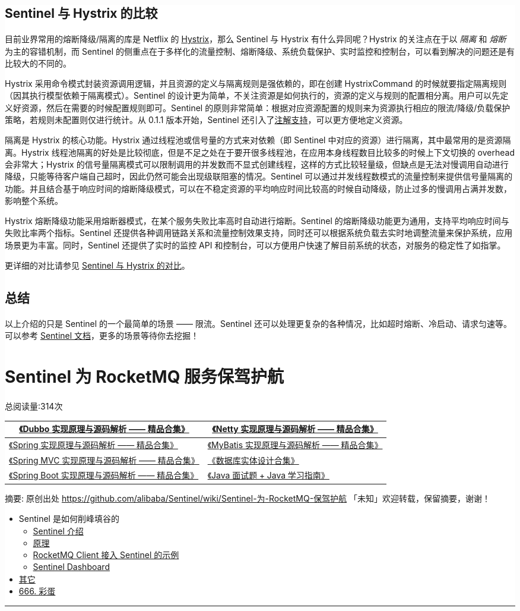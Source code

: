 ## Sentinel 与 Hystrix 的比较

目前业界常用的熔断降级/隔离的库是 Netflix 的 [Hystrix](https://github.com/Netflix/Hystrix)，那么 Sentinel 与 Hystrix 有什么异同呢？Hystrix 的关注点在于以 *隔离* 和 *熔断* 为主的容错机制，而 Sentinel 的侧重点在于多样化的流量控制、熔断降级、系统负载保护、实时监控和控制台，可以看到解决的问题还是有比较大的不同的。

Hystrix 采用命令模式封装资源调用逻辑，并且资源的定义与隔离规则是强依赖的，即在创建 HystrixCommand 的时候就要指定隔离规则（因其执行模型依赖于隔离模式）。Sentinel 的设计更为简单，不关注资源是如何执行的，资源的定义与规则的配置相分离。用户可以先定义好资源，然后在需要的时候配置规则即可。Sentinel 的原则非常简单：根据对应资源配置的规则来为资源执行相应的限流/降级/负载保护策略，若规则未配置则仅进行统计。从 0.1.1 版本开始，Sentinel 还引入了[注解支持](https://github.com/alibaba/Sentinel/wiki/注解支持)，可以更方便地定义资源。

隔离是 Hystrix 的核心功能。Hystrix 通过线程池或信号量的方式来对依赖（即 Sentinel 中对应的资源）进行隔离，其中最常用的是资源隔离。Hystrix 线程池隔离的好处是比较彻底，但是不足之处在于要开很多线程池，在应用本身线程数目比较多的时候上下文切换的 overhead 会非常大；Hystrix 的信号量隔离模式可以限制调用的并发数而不显式创建线程，这样的方式比较轻量级，但缺点是无法对慢调用自动进行降级，只能等待客户端自己超时，因此仍然可能会出现级联阻塞的情况。Sentinel 可以通过并发线程数模式的流量控制来提供信号量隔离的功能。并且结合基于响应时间的熔断降级模式，可以在不稳定资源的平均响应时间比较高的时候自动降级，防止过多的慢调用占满并发数，影响整个系统。

Hystrix 熔断降级功能采用熔断器模式，在某个服务失败比率高时自动进行熔断。Sentinel 的熔断降级功能更为通用，支持平均响应时间与失败比率两个指标。Sentinel 还提供各种调用链路关系和流量控制效果支持，同时还可以根据系统负载去实时地调整流量来保护系统，应用场景更为丰富。同时，Sentinel 还提供了实时的监控 API 和控制台，可以方便用户快速了解目前系统的状态，对服务的稳定性了如指掌。

更详细的对比请参见 [Sentinel 与 Hystrix 的对比](https://github.com/alibaba/Sentinel/wiki/Sentinel-与-Hystrix-的对比)。

## 总结

以上介绍的只是 Sentinel 的一个最简单的场景 —— 限流。Sentinel 还可以处理更复杂的各种情况，比如超时熔断、冷启动、请求匀速等。可以参考 [Sentinel 文档](https://github.com/alibaba/Sentinel/wiki/主页)，更多的场景等待你去挖掘！

# Sentinel 为 RocketMQ 服务保驾护航



 总阅读量:314次

| [《Dubbo 实现原理与源码解析 —— 精品合集》](http://www.iocoder.cn/Dubbo/good-collection/?title) | [《Netty 实现原理与源码解析 —— 精品合集》](http://www.iocoder.cn/Netty/Netty-collection/?title) |
| ------------------------------------------------------------ | ------------------------------------------------------------ |
| [《Spring 实现原理与源码解析 —— 精品合集》](http://www.iocoder.cn/Spring/good-collection/?title) | [《MyBatis 实现原理与源码解析 —— 精品合集》](http://www.iocoder.cn/MyBatis/good-collection/?title) |
| [《Spring MVC 实现原理与源码解析 —— 精品合集》](http://www.iocoder.cn/Spring-MVC/good-collection/?title) | [《数据库实体设计合集》](http://www.iocoder.cn/Entity/good-collection/?title) |
| [《Spring Boot 实现原理与源码解析 —— 精品合集》](http://www.iocoder.cn/Spring-Boot/good-collection/?title) | [《Java 面试题 + Java 学习指南》](http://www.iocoder.cn/Interview/good-collection/?title) |

摘要: 原创出处 <https://github.com/alibaba/Sentinel/wiki/Sentinel-为-RocketMQ-保驾护航> 「未知」欢迎转载，保留摘要，谢谢！

- Sentinel 是如何削峰填谷的
  - [Sentinel 介绍](http://www.iocoder.cn/Sentinel/all/sentinel-introduction-for-rocketmq/)
  - [原理](http://www.iocoder.cn/Sentinel/all/sentinel-introduction-for-rocketmq/)
  - [RocketMQ Client 接入 Sentinel 的示例](http://www.iocoder.cn/Sentinel/all/sentinel-introduction-for-rocketmq/)
  - [Sentinel Dashboard](http://www.iocoder.cn/Sentinel/all/sentinel-introduction-for-rocketmq/)
- [其它](http://www.iocoder.cn/Sentinel/all/sentinel-introduction-for-rocketmq/)
- [666. 彩蛋](http://www.iocoder.cn/Sentinel/all/sentinel-introduction-for-rocketmq/)

------
